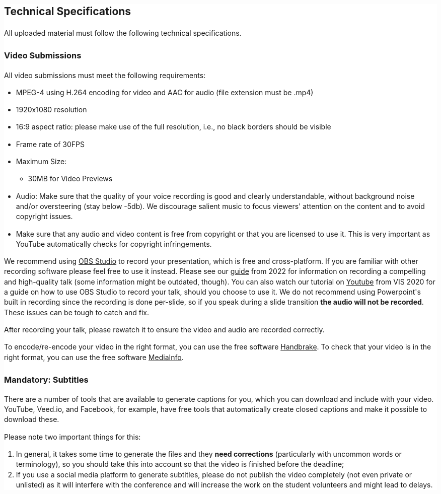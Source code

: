



## Technical Specifications

All uploaded material must follow the following technical specifications.

### Video Submissions

All video submissions must meet the following requirements:
- MPEG-4 using H.264 encoding for video and AAC for audio (file extension must be .mp4)
- 1920x1080 resolution
- 16:9 aspect ratio: please make use of the full resolution, i.e., no black borders should be visible
- Frame rate of 30FPS
- Maximum Size:
  - 30MB    for Video Previews
  
- Audio: Make sure that the quality of your voice recording is good and clearly understandable, without background noise and/or oversteering (stay below -5db). We discourage salient music to focus viewers' attention on the content and to avoid copyright issues.
- Make sure that any audio and video content is free from copyright or that you are licensed to use it. This is very important as YouTube automatically checks for copyright infringements.

We recommend using [OBS Studio](https://obsproject.com/) to record your presentation, which is free and cross-platform.
If you are familiar with other recording software please feel free to use it instead.
Please see our [guide](/year/2022/assets/vis2022-talk-recording-guide.pdf) from 2022
for information on recording a compelling and high-quality talk (some information might be outdated, though).
You can also watch our tutorial on [Youtube](https://youtu.be/yg1P_Infw5A) from VIS 2020 for a guide on how to use OBS Studio to record your talk,
should you choose to use it.
We do not recommend using Powerpoint's built in recording since the recording is done per-slide,
so if you speak during a slide transition **the audio will not be recorded**. These issues can be tough to catch and fix.

After recording your talk, please rewatch it to ensure the video and audio are recorded correctly.

To encode/re-encode your video in the right format, you can use the free software [Handbrake](https://handbrake.fr/). To check that your video is in the right format, you can use the free software [MediaInfo](https://mediaarea.net/en/MediaInfo).



### Mandatory: Subtitles

There are a number of tools that are available to generate captions for you, which you can download and include with your video.
YouTube, Veed.io, and Facebook, for example, have free tools that automatically create closed captions and make it possible to download these.

Please note two important things for this:
1. In general, it takes some time to generate the files and they **need corrections** (particularly with uncommon words or terminology), so you should take this into account so that the video is finished before the deadline;
2. If you use a social media platform to generate subtitles, please do not publish the video completely (not even private or unlisted) as it will interfere with the conference and will increase the work on the student volunteers and might lead to delays.
